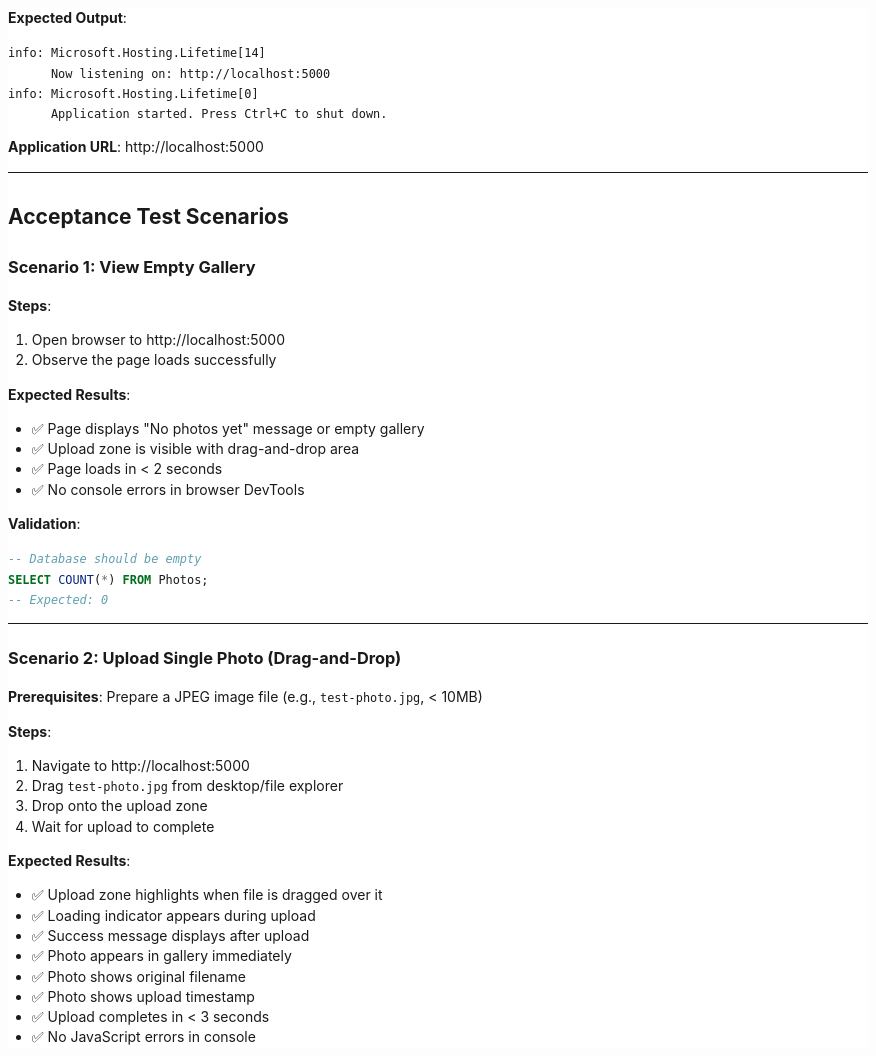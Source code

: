 **Expected Output**:
```
info: Microsoft.Hosting.Lifetime[14]
      Now listening on: http://localhost:5000
info: Microsoft.Hosting.Lifetime[0]
      Application started. Press Ctrl+C to shut down.
```

**Application URL**: http://localhost:5000

---

## Acceptance Test Scenarios

### Scenario 1: View Empty Gallery

**Steps**:
1. Open browser to http://localhost:5000
2. Observe the page loads successfully

**Expected Results**:
- ✅ Page displays "No photos yet" message or empty gallery
- ✅ Upload zone is visible with drag-and-drop area
- ✅ Page loads in < 2 seconds
- ✅ No console errors in browser DevTools

**Validation**:
```sql
-- Database should be empty
SELECT COUNT(*) FROM Photos; 
-- Expected: 0
```

---

### Scenario 2: Upload Single Photo (Drag-and-Drop)

**Prerequisites**: Prepare a JPEG image file (e.g., `test-photo.jpg`, < 10MB)

**Steps**:
1. Navigate to http://localhost:5000
2. Drag `test-photo.jpg` from desktop/file explorer
3. Drop onto the upload zone
4. Wait for upload to complete

**Expected Results**:
- ✅ Upload zone highlights when file is dragged over it
- ✅ Loading indicator appears during upload
- ✅ Success message displays after upload
- ✅ Photo appears in gallery immediately
- ✅ Photo shows original filename
- ✅ Photo shows upload timestamp
- ✅ Upload completes in < 3 seconds
- ✅ No JavaScript errors in console
